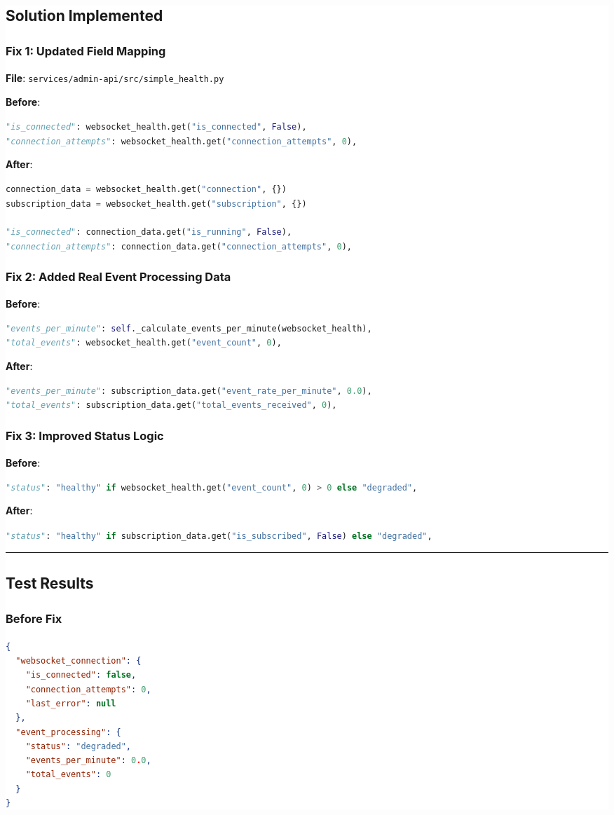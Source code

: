 ## Solution Implemented

### Fix 1: Updated Field Mapping
**File**: `services/admin-api/src/simple_health.py`

**Before**:
```python
"is_connected": websocket_health.get("is_connected", False),
"connection_attempts": websocket_health.get("connection_attempts", 0),
```

**After**:
```python
connection_data = websocket_health.get("connection", {})
subscription_data = websocket_health.get("subscription", {})

"is_connected": connection_data.get("is_running", False),
"connection_attempts": connection_data.get("connection_attempts", 0),
```

### Fix 2: Added Real Event Processing Data
**Before**:
```python
"events_per_minute": self._calculate_events_per_minute(websocket_health),
"total_events": websocket_health.get("event_count", 0),
```

**After**:
```python
"events_per_minute": subscription_data.get("event_rate_per_minute", 0.0),
"total_events": subscription_data.get("total_events_received", 0),
```

### Fix 3: Improved Status Logic
**Before**:
```python
"status": "healthy" if websocket_health.get("event_count", 0) > 0 else "degraded",
```

**After**:
```python
"status": "healthy" if subscription_data.get("is_subscribed", False) else "degraded",
```

---

## Test Results

### Before Fix
```json
{
  "websocket_connection": {
    "is_connected": false,
    "connection_attempts": 0,
    "last_error": null
  },
  "event_processing": {
    "status": "degraded",
    "events_per_minute": 0.0,
    "total_events": 0
  }
}
```
